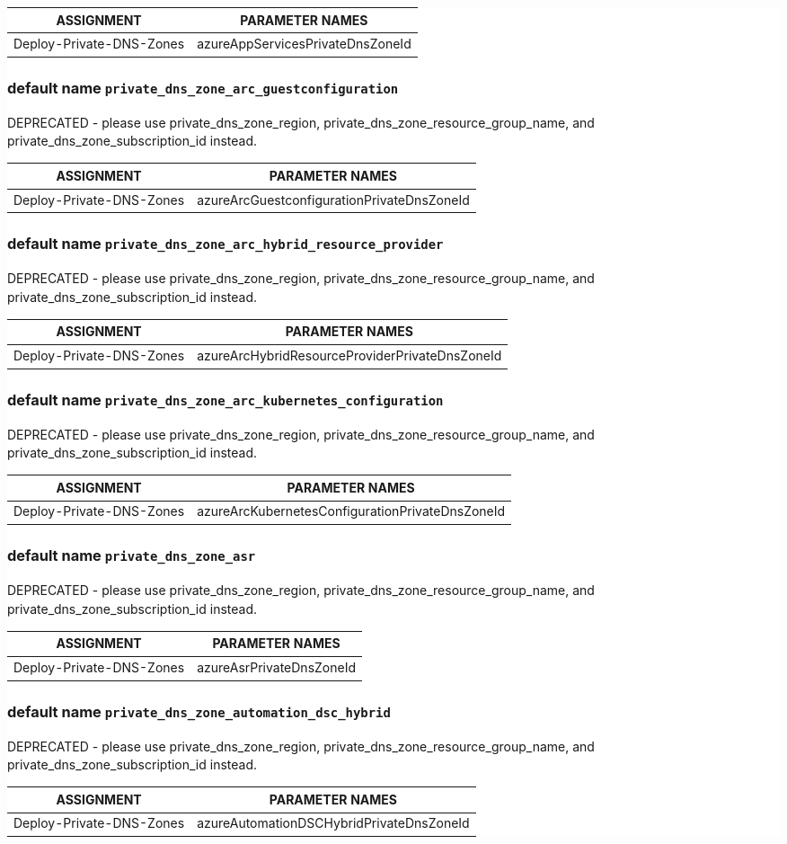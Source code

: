 |        ASSIGNMENT        |         PARAMETER NAMES          |
|--------------------------|----------------------------------|
| Deploy-Private-DNS-Zones | azureAppServicesPrivateDnsZoneId |

  
### default name `private_dns_zone_arc_guestconfiguration`
  
DEPRECATED - please use private_dns_zone_region, private_dns_zone_resource_group_name, and private_dns_zone_subscription_id instead.
  
|        ASSIGNMENT        |              PARAMETER NAMES               |
|--------------------------|--------------------------------------------|
| Deploy-Private-DNS-Zones | azureArcGuestconfigurationPrivateDnsZoneId |

  
### default name `private_dns_zone_arc_hybrid_resource_provider`
  
DEPRECATED - please use private_dns_zone_region, private_dns_zone_resource_group_name, and private_dns_zone_subscription_id instead.
  
|        ASSIGNMENT        |                PARAMETER NAMES                 |
|--------------------------|------------------------------------------------|
| Deploy-Private-DNS-Zones | azureArcHybridResourceProviderPrivateDnsZoneId |

  
### default name `private_dns_zone_arc_kubernetes_configuration`
  
DEPRECATED - please use private_dns_zone_region, private_dns_zone_resource_group_name, and private_dns_zone_subscription_id instead.
  
|        ASSIGNMENT        |                 PARAMETER NAMES                 |
|--------------------------|-------------------------------------------------|
| Deploy-Private-DNS-Zones | azureArcKubernetesConfigurationPrivateDnsZoneId |

  
### default name `private_dns_zone_asr`
  
DEPRECATED - please use private_dns_zone_region, private_dns_zone_resource_group_name, and private_dns_zone_subscription_id instead.
  
|        ASSIGNMENT        |     PARAMETER NAMES      |
|--------------------------|--------------------------|
| Deploy-Private-DNS-Zones | azureAsrPrivateDnsZoneId |

  
### default name `private_dns_zone_automation_dsc_hybrid`
  
DEPRECATED - please use private_dns_zone_region, private_dns_zone_resource_group_name, and private_dns_zone_subscription_id instead.
  
|        ASSIGNMENT        |             PARAMETER NAMES              |
|--------------------------|------------------------------------------|
| Deploy-Private-DNS-Zones | azureAutomationDSCHybridPrivateDnsZoneId |
